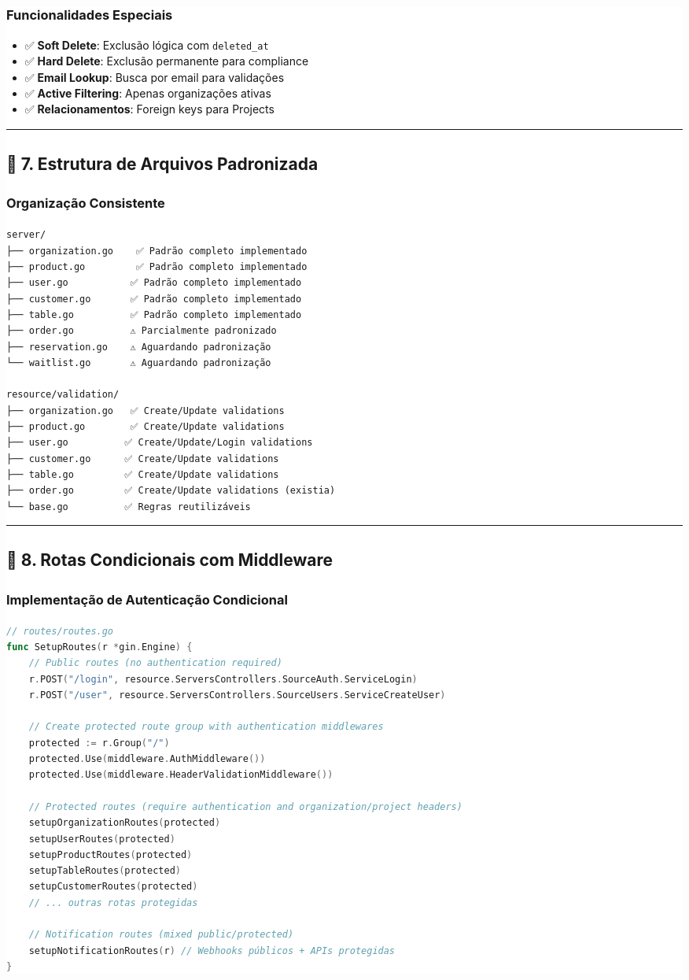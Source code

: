### **Funcionalidades Especiais**
- ✅ **Soft Delete**: Exclusão lógica com `deleted_at`
- ✅ **Hard Delete**: Exclusão permanente para compliance
- ✅ **Email Lookup**: Busca por email para validações
- ✅ **Active Filtering**: Apenas organizações ativas
- ✅ **Relacionamentos**: Foreign keys para Projects

---

## 📁 **7. Estrutura de Arquivos Padronizada**

### **Organização Consistente**
```
server/
├── organization.go    ✅ Padrão completo implementado
├── product.go         ✅ Padrão completo implementado
├── user.go           ✅ Padrão completo implementado
├── customer.go       ✅ Padrão completo implementado
├── table.go          ✅ Padrão completo implementado
├── order.go          ⚠️ Parcialmente padronizado
├── reservation.go    ⚠️ Aguardando padronização
└── waitlist.go       ⚠️ Aguardando padronização

resource/validation/
├── organization.go   ✅ Create/Update validations
├── product.go        ✅ Create/Update validations
├── user.go          ✅ Create/Update/Login validations
├── customer.go      ✅ Create/Update validations
├── table.go         ✅ Create/Update validations
├── order.go         ✅ Create/Update validations (existia)
└── base.go          ✅ Regras reutilizáveis
```

---

## 🔀 **8. Rotas Condicionais com Middleware**

### **Implementação de Autenticação Condicional**
```go
// routes/routes.go
func SetupRoutes(r *gin.Engine) {
    // Public routes (no authentication required)
    r.POST("/login", resource.ServersControllers.SourceAuth.ServiceLogin)
    r.POST("/user", resource.ServersControllers.SourceUsers.ServiceCreateUser)

    // Create protected route group with authentication middlewares
    protected := r.Group("/")
    protected.Use(middleware.AuthMiddleware())
    protected.Use(middleware.HeaderValidationMiddleware())

    // Protected routes (require authentication and organization/project headers)
    setupOrganizationRoutes(protected)
    setupUserRoutes(protected)
    setupProductRoutes(protected)
    setupTableRoutes(protected)
    setupCustomerRoutes(protected)
    // ... outras rotas protegidas

    // Notification routes (mixed public/protected)
    setupNotificationRoutes(r) // Webhooks públicos + APIs protegidas
}
```
